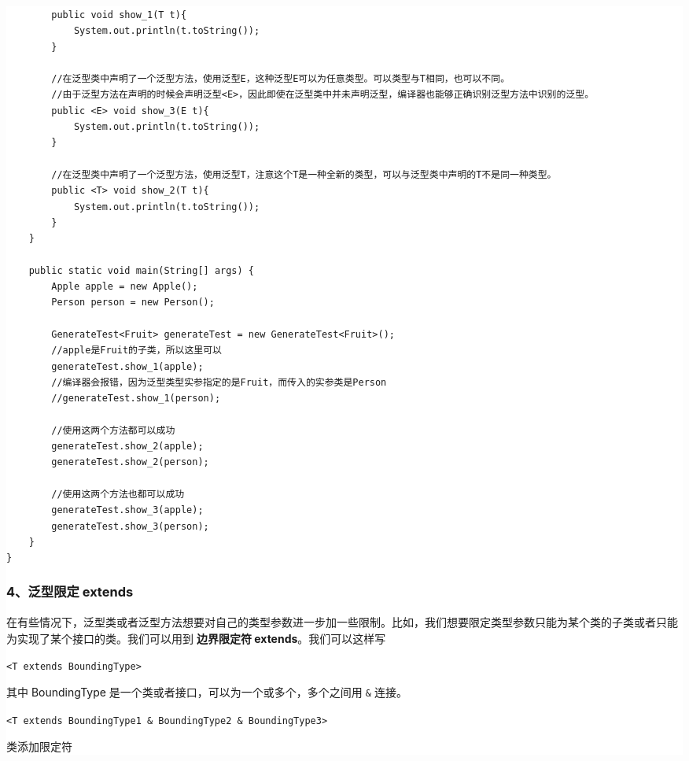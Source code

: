 ```
        public void show_1(T t){
            System.out.println(t.toString());
        }

        //在泛型类中声明了一个泛型方法，使用泛型E，这种泛型E可以为任意类型。可以类型与T相同，也可以不同。
        //由于泛型方法在声明的时候会声明泛型<E>，因此即使在泛型类中并未声明泛型，编译器也能够正确识别泛型方法中识别的泛型。
        public <E> void show_3(E t){
            System.out.println(t.toString());
        }

        //在泛型类中声明了一个泛型方法，使用泛型T，注意这个T是一种全新的类型，可以与泛型类中声明的T不是同一种类型。
        public <T> void show_2(T t){
            System.out.println(t.toString());
        }
    }

    public static void main(String[] args) {
        Apple apple = new Apple();
        Person person = new Person();

        GenerateTest<Fruit> generateTest = new GenerateTest<Fruit>();
        //apple是Fruit的子类，所以这里可以
        generateTest.show_1(apple);
        //编译器会报错，因为泛型类型实参指定的是Fruit，而传入的实参类是Person
        //generateTest.show_1(person);

        //使用这两个方法都可以成功
        generateTest.show_2(apple);
        generateTest.show_2(person);

        //使用这两个方法也都可以成功
        generateTest.show_3(apple);
        generateTest.show_3(person);
    }
}
```

### 4、泛型限定 extends
在有些情况下，泛型类或者泛型方法想要对自己的类型参数进一步加一些限制。比如，我们想要限定类型参数只能为某个类的子类或者只能为实现了某个接口的类。我们可以用到 **边界限定符 extends**。我们可以这样写

```
<T extends BoundingType>
```

其中 BoundingType 是一个类或者接口，可以为一个或多个，多个之间用 `&` 连接。

```
<T extends BoundingType1 & BoundingType2 & BoundingType3>
```

类添加限定符
